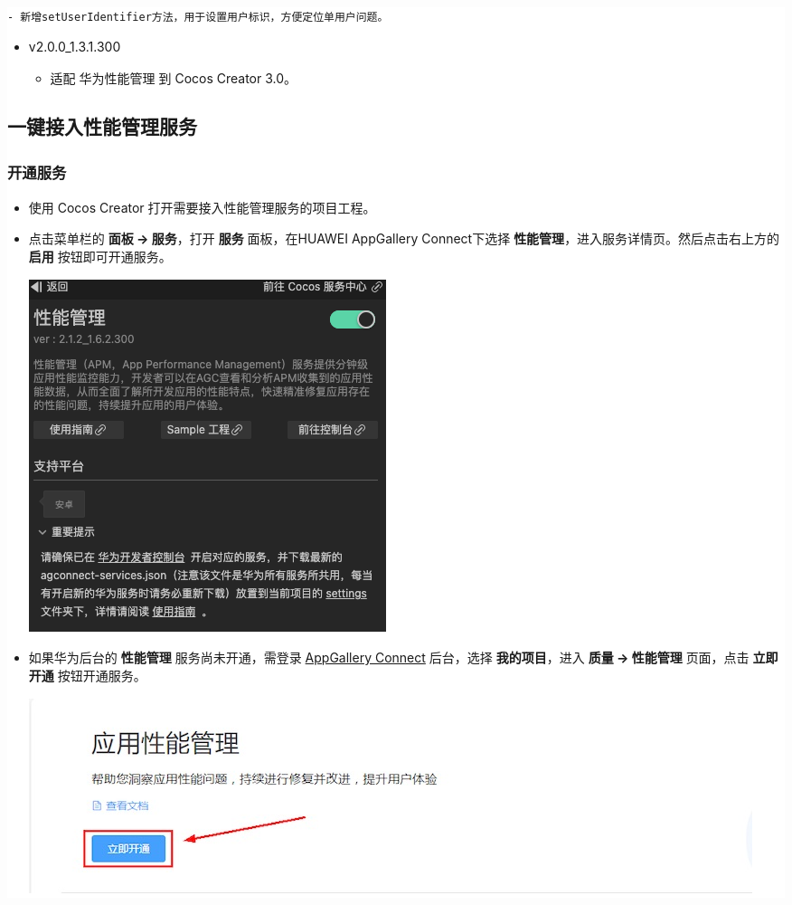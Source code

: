     - 新增setUserIdentifier方法，用于设置用户标识，方便定位单用户问题。

- v2.0.0_1.3.1.300

    - 适配 华为性能管理 到 Cocos Creator 3.0。

## 一键接入性能管理服务

### 开通服务

- 使用 Cocos Creator 打开需要接入性能管理服务的项目工程。

- 点击菜单栏的 **面板 -> 服务**，打开 **服务** 面板，在HUAWEI AppGallery Connect下选择 **性能管理**，进入服务详情页。然后点击右上方的 **启用** 按钮即可开通服务。

    ![WX20230825-112343.png](agc-apms/WX20230825-112343.png)

- 如果华为后台的 **性能管理** 服务尚未开通，需登录 [AppGallery Connect](https://developer.huawei.com/consumer/cn/service/josp/agc/index.html) 后台，选择 **我的项目**，进入 **质量 -> 性能管理** 页面，点击 **立即开通** 按钮开通服务。

    ![image.png](agc-apms/image.png)
